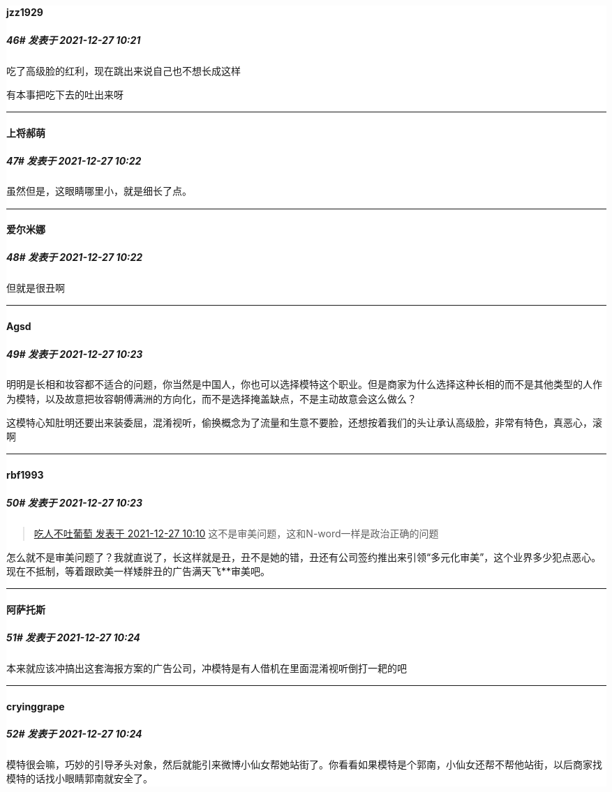 ####  jzz1929  
##### 46#       发表于 2021-12-27 10:21

吃了高级脸的红利，现在跳出来说自己也不想长成这样

有本事把吃下去的吐出来呀

*****

####  上将郝萌  
##### 47#       发表于 2021-12-27 10:22

虽然但是，这眼睛哪里小，就是细长了点。

*****

####  爱尔米娜  
##### 48#       发表于 2021-12-27 10:22

但就是很丑啊

*****

####  Agsd  
##### 49#       发表于 2021-12-27 10:23

明明是长相和妆容都不适合的问题，你当然是中国人，你也可以选择模特这个职业。但是商家为什么选择这种长相的而不是其他类型的人作为模特，以及故意把妆容朝傅满洲的方向化，而不是选择掩盖缺点，不是主动故意会这么做么？

这模特心知肚明还要出来装委屈，混淆视听，偷换概念为了流量和生意不要脸，还想按着我们的头让承认高级脸，非常有特色，真恶心，滚啊

*****

####  rbf1993  
##### 50#       发表于 2021-12-27 10:23

<blockquote><a href="httphttps://bbs.saraba1st.com/2b/forum.php?mod=redirect&amp;goto=findpost&amp;pid=54059378&amp;ptid=2044260" target="_blank">吃人不吐葡萄 发表于 2021-12-27 10:10</a>
这不是审美问题，这和N-word一样是政治正确的问题</blockquote>
怎么就不是审美问题了？我就直说了，长这样就是丑，丑不是她的错，丑还有公司签约推出来引领“多元化审美”，这个业界多少犯点恶心。现在不抵制，等着跟欧美一样矮胖丑的广告满天飞**审美吧。

*****

####  阿萨托斯  
##### 51#       发表于 2021-12-27 10:24

本来就应该冲搞出这套海报方案的广告公司，冲模特是有人借机在里面混淆视听倒打一耙的吧

*****

####  cryinggrape  
##### 52#       发表于 2021-12-27 10:24

模特很会嘛，巧妙的引导矛头对象，然后就能引来微博小仙女帮她站街了。你看看如果模特是个郭南，小仙女还帮不帮他站街，以后商家找模特的话找小眼睛郭南就安全了。
